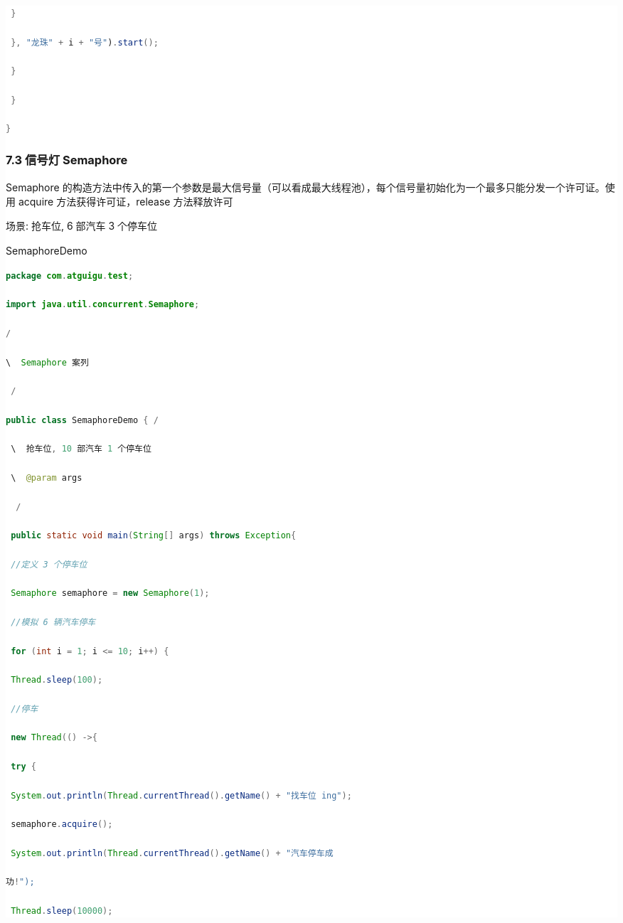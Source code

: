 ```java
 }

 }, "龙珠" + i + "号").start();

 }

 } 

}
```

###   7.3 信号灯 Semaphore   

Semaphore 的构造方法中传入的第一个参数是最大信号量（可以看成最大线程池），每个信号量初始化为一个最多只能分发一个许可证。使用 acquire 方法获得许可证，release 方法释放许可

场景: 抢车位, 6 部汽车 3 个停车位

SemaphoreDemo

```java
package com.atguigu.test;

import java.util.concurrent.Semaphore;

/  

\  Semaphore 案列

 /

public class SemaphoreDemo { /  

 \  抢车位, 10 部汽车 1 个停车位

 \  @param args

  /

 public static void main(String[] args) throws Exception{

 //定义 3 个停车位

 Semaphore semaphore = new Semaphore(1);

 //模拟 6 辆汽车停车

 for (int i = 1; i <= 10; i++) {

 Thread.sleep(100);

 //停车

 new Thread(() ->{

 try {

 System.out.println(Thread.currentThread().getName() + "找车位 ing");

 semaphore.acquire();

 System.out.println(Thread.currentThread().getName() + "汽车停车成

功!");

 Thread.sleep(10000);
```